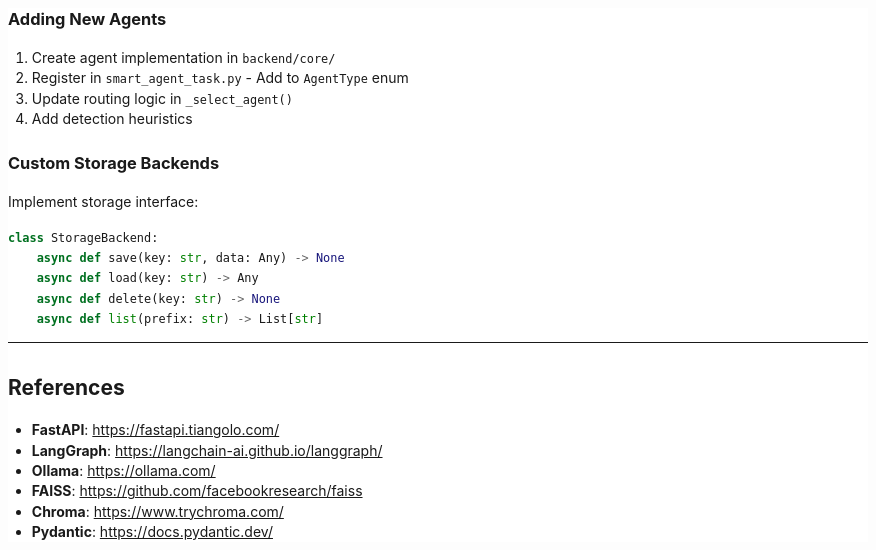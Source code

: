 ### Adding New Agents

1. Create agent implementation in `backend/core/`
2. Register in `smart_agent_task.py` - Add to `AgentType` enum
3. Update routing logic in `_select_agent()`
4. Add detection heuristics

### Custom Storage Backends

Implement storage interface:
```python
class StorageBackend:
    async def save(key: str, data: Any) -> None
    async def load(key: str) -> Any
    async def delete(key: str) -> None
    async def list(prefix: str) -> List[str]
```

---

## References

- **FastAPI**: https://fastapi.tiangolo.com/
- **LangGraph**: https://langchain-ai.github.io/langgraph/
- **Ollama**: https://ollama.com/
- **FAISS**: https://github.com/facebookresearch/faiss
- **Chroma**: https://www.trychroma.com/
- **Pydantic**: https://docs.pydantic.dev/
